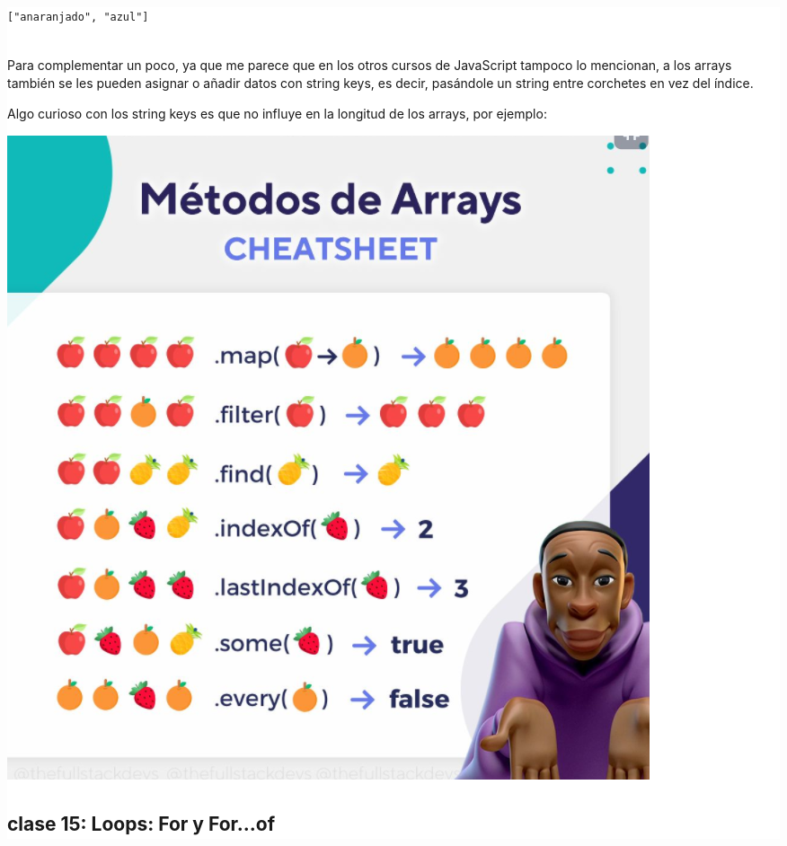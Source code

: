 ```
["anaranjado", "azul"]


```

Para complementar un poco, ya que me parece que en los otros cursos de JavaScript tampoco lo mencionan, a los arrays también se les pueden asignar o añadir datos con string keys, es decir, pasándole un string entre corchetes en vez del índice.

Algo curioso con los string keys es que no influye en la longitud de los arrays, por ejemplo:

![ejemplo](./info/Arrays.png)


## clase 15: Loops: For y For...of
